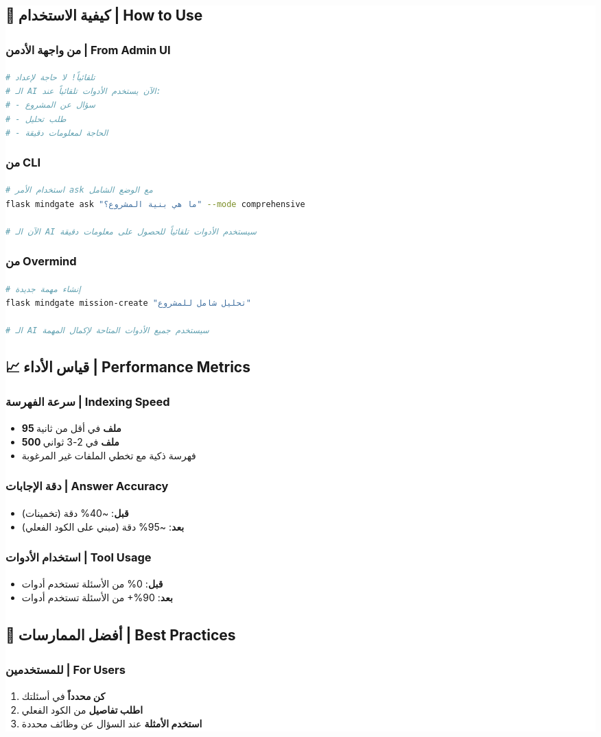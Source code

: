 ## 🚀 كيفية الاستخدام | How to Use

### من واجهة الأدمن | From Admin UI
```python
# تلقائياً! لا حاجة لإعداد
# الـ AI الآن يستخدم الأدوات تلقائياً عند:
# - سؤال عن المشروع
# - طلب تحليل
# - الحاجة لمعلومات دقيقة
```

### من CLI
```bash
# استخدام الأمر ask مع الوضع الشامل
flask mindgate ask "ما هي بنية المشروع؟" --mode comprehensive

# الآن الـ AI سيستخدم الأدوات تلقائياً للحصول على معلومات دقيقة
```

### من Overmind
```bash
# إنشاء مهمة جديدة
flask mindgate mission-create "تحليل شامل للمشروع"

# الـ AI سيستخدم جميع الأدوات المتاحة لإكمال المهمة
```

## 📈 قياس الأداء | Performance Metrics

### سرعة الفهرسة | Indexing Speed
- **95 ملف** في أقل من ثانية
- **500 ملف** في 2-3 ثواني
- فهرسة ذكية مع تخطي الملفات غير المرغوبة

### دقة الإجابات | Answer Accuracy
- **قبل**: ~40% دقة (تخمينات)
- **بعد**: ~95% دقة (مبني على الكود الفعلي)

### استخدام الأدوات | Tool Usage
- **قبل**: 0% من الأسئلة تستخدم أدوات
- **بعد**: 90%+ من الأسئلة تستخدم أدوات

## 🎯 أفضل الممارسات | Best Practices

### للمستخدمين | For Users
1. **كن محدداً** في أسئلتك
2. **اطلب تفاصيل** من الكود الفعلي
3. **استخدم الأمثلة** عند السؤال عن وظائف محددة
